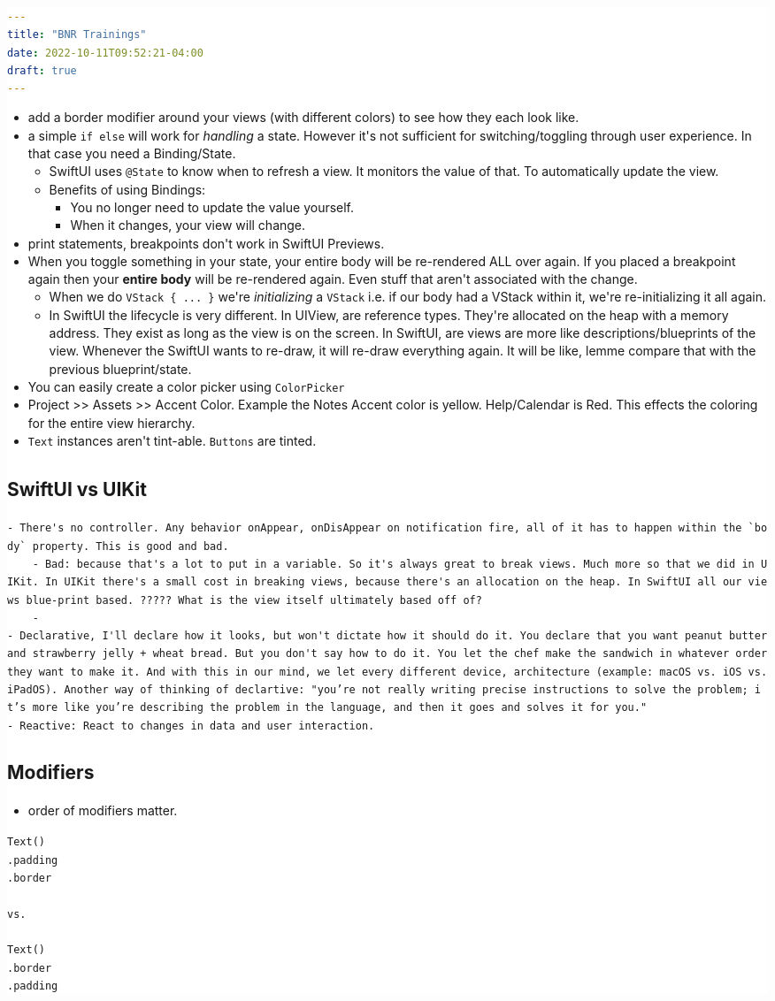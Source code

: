 ```yaml
---
title: "BNR Trainings"
date: 2022-10-11T09:52:21-04:00
draft: true
---
```


- add a border modifier around your views (with different colors) to see how they each look like. 
- a simple `if else` will work for _handling_ a state. However it's not sufficient for switching/toggling through user experience. In that case you need a Binding/State. 
    - SwiftUI uses `@State` to know when to refresh a view. It monitors the value of that. To automatically update the view. 
    - Benefits of using Bindings: 
        - You no longer need to update the value yourself. 
        - When it changes, your view will change. 
- print statements, breakpoints don't work in SwiftUI Previews. 
- When you toggle something in your state, your entire body will be re-rendered ALL over again. If you placed a breakpoint again then your **entire body** will be re-rendered again. Even stuff that aren't associated with the change. 
    - When we do `VStack { ... }` we're _initializing_ a `VStack` i.e. if our body had a VStack within it, we're re-initializing it all again. 
    - In SwiftUI the lifecycle is very different. In UIView, are reference types. They're allocated on the heap with a memory address. They exist as long as the view is on the screen. In SwiftUI, are views are more like descriptions/blueprints of the view. Whenever the SwiftUI wants to re-draw, it will re-draw everything again. It will be like, lemme compare that with the previous blueprint/state. 
- You can easily create a color picker using `ColorPicker` 
- Project >> Assets >> Accent Color. Example the Notes Accent color is yellow. Help/Calendar is Red. This effects the coloring for the entire view hierarchy. 
- `Text` instances aren't tint-able. `Buttons` are tinted. 
## SwiftUI vs UIKit
    - There's no controller. Any behavior onAppear, onDisAppear on notification fire, all of it has to happen within the `body` property. This is good and bad. 
        - Bad: because that's a lot to put in a variable. So it's always great to break views. Much more so that we did in UIKit. In UIKit there's a small cost in breaking views, because there's an allocation on the heap. In SwiftUI all our views blue-print based. ????? What is the view itself ultimately based off of? 
        - 
    - Declarative, I'll declare how it looks, but won't dictate how it should do it. You declare that you want peanut butter and strawberry jelly + wheat bread. But you don't say how to do it. You let the chef make the sandwich in whatever order they want to make it. And with this in our mind, we let every different device, architecture (example: macOS vs. iOS vs. iPadOS). Another way of thinking of declartive: "you’re not really writing precise instructions to solve the problem; it’s more like you’re describing the problem in the language, and then it goes and solves it for you."
    - Reactive: React to changes in data and user interaction. 

## Modifiers
- order of modifiers matter. 
```
Text()
.padding
.border

vs.

Text()
.border
.padding
```
